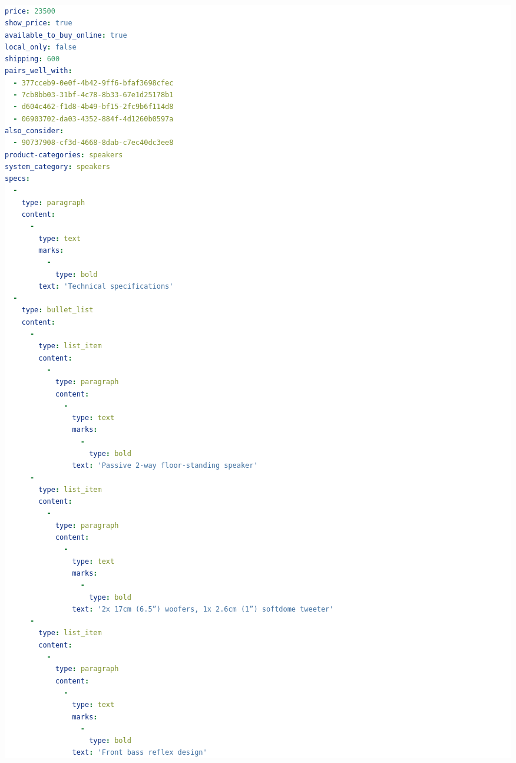 ```yaml
price: 23500
show_price: true
available_to_buy_online: true
local_only: false
shipping: 600
pairs_well_with:
  - 377cceb9-0e0f-4b42-9ff6-bfaf3698cfec
  - 7cb8bb03-31bf-4c78-8b33-67e1d25178b1
  - d604c462-f1d8-4b49-bf15-2fc9b6f114d8
  - 06903702-da03-4352-884f-4d1260b0597a
also_consider:
  - 90737908-cf3d-4668-8dab-c7ec40dc3ee8
product-categories: speakers
system_category: speakers
specs:
  -
    type: paragraph
    content:
      -
        type: text
        marks:
          -
            type: bold
        text: 'Technical specifications'
  -
    type: bullet_list
    content:
      -
        type: list_item
        content:
          -
            type: paragraph
            content:
              -
                type: text
                marks:
                  -
                    type: bold
                text: 'Passive 2-way floor-standing speaker'
      -
        type: list_item
        content:
          -
            type: paragraph
            content:
              -
                type: text
                marks:
                  -
                    type: bold
                text: '2x 17cm (6.5”) woofers, 1x 2.6cm (1”) softdome tweeter'
      -
        type: list_item
        content:
          -
            type: paragraph
            content:
              -
                type: text
                marks:
                  -
                    type: bold
                text: 'Front bass reflex design'
```